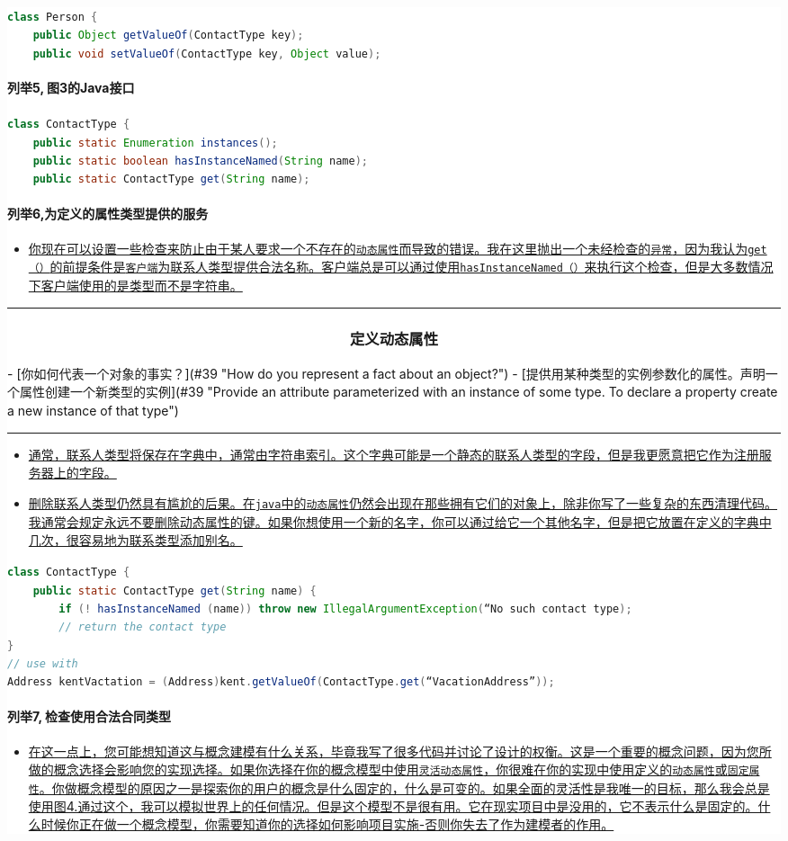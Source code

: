 ```java
class Person {
    public Object getValueOf(ContactType key);
    public void setValueOf(ContactType key, Object value);
```
#### 列举5, 图3的Java接口
```java
class ContactType {
    public static Enumeration instances();
    public static boolean hasInstanceNamed(String name);
    public static ContactType get(String name);
```
#### 列举6,为定义的属性类型提供的服务

- [<span id="38">你现在可以设置一些检查来防止由于某人要求一个不存在的`动态属性`而导致的错误。我在这里抛出一个未经检查的`异常`，因为我认为`get（）`的前提条件是`客户端`为联系人类型提供合法名称。客户端总是可以通过使用`hasInstanceNamed（）`来执行这个检查，但是大多数情况下客户端使用的是类型而不是字符串。</span>](#38 "In particular you can now set up some checking to prevent errors due to someone asking for a dynamic property that does not exist as in Listing 7. I’m throwing an unchecked exception here because I consider that the precondition for get() is that the client provides a legal name for a contact type. The client can always fulfill this responsibility by using hasInstanceNamed(), but most of the time client software will hang on to contact type objects, not strings.")

---

<h3 align = "center">定义动态属性</h3>
- [<span id="39">你如何代表一个对象的事实？</span>](#39 "How do you represent a fact about an object?")
- [<span id="39">提供用某种类型的实例参数化的属性。声明一个属性创建一个新类型的实例</span>](#39 "Provide an attribute parameterized with an instance of some type. To declare a property create a new instance of that type") 

---

- [<span id="40">通常，联系人类型将保存在字典中，通常由字符串索引。这个字典可能是一个静态的联系人类型的字段，但是我更愿意把它作为注册服务器上的字段。</span>](#40 "Usually the contact types will be held in a dictionary, usually indexed by a string. This dictionary could be a static field of contact type, but I prefer to make it a field on a Registrar.")

- [<span id="41">删除联系人类型仍然具有尴尬的后果。在`java`中的`动态属性`仍然会出现在那些拥有它们的对象上，除非你写了一些复杂的东西清理代码。我通常会规定永远不要删除动态属性的键。如果你想使用一个新的名字，你可以通过给它一个其他名字，但是把它放置在定义的字典中几次，很容易地为联系类型添加别名。</span>](#41 "Removing a contact type still has awkward consequences. In java the dynamic properties would still be present on those objects that had them, unless you write some complicated clean up code. I usually make it a rule to never delete the keys for a Defined Dynamic Property. If you want to use a new name you can easily alias the contact type by giving it one name but placing it in the defining dictionary several times.")

```java
class ContactType {
    public static ContactType get(String name) {
        if (! hasInstanceNamed (name)) throw new IllegalArgumentException(“No such contact type);
        // return the contact type
}
// use with
Address kentVactation = (Address)kent.getValueOf(ContactType.get(“VacationAddress”));
```
#### 列举7, 检查使用合法合同类型

- [<span id="42">在这一点上，您可能想知道这与概念建模有什么关系，毕竟我写了很多代码并讨论了设计的权衡。这是一个重要的概念问题，因为您所做的概念选择会影响您的实现选择。如果你选择在你的概念模型中使用`灵活动态属性`，你很难在你的实现中使用定义的`动态属性`或`固定属性`。你做概念模型的原因之一是探索你的用户的概念是什么固定的，什么是可变的。如果全面的灵活性是我唯一的目标，那么我会总是使用图4.通过这个，我可以模拟世界上的任何情况。但是这个模型不是很有用。它在现实项目中是没用的，它不表示什么是固定的。什么时候你正在做一个概念模型，你需要知道你的选择如何影响项目实施-否则你失去了作为建模者的作用。</span>](#42 "At this point you might be wondering about what this has to do with conceptual modeling,after all I am writing a lot of code and discussing design trade-offs. This is an important conceptual issue because the conceptual choice you make affects the implementation options you have. If you choose to use flexible dynamic attributes in your conceptual model, you are making it pretty hard to use either defined dynamic attributes or fixed attributes in your implementation. One of the reasons you do conceptual models is to explore what is fixed and what is changeable in your users’ concepts. If total flexibility was my only goal then I would always use Figure 4. With this I can model any situation in the world. But this model is not very useful. Its uselessness comes from the fact that it does not indicate what is fixed. When you are doing a conceptual model you need to be aware of how your choices affect things in implementation – otherwise you are abdicating your responsibility as a modeler.")